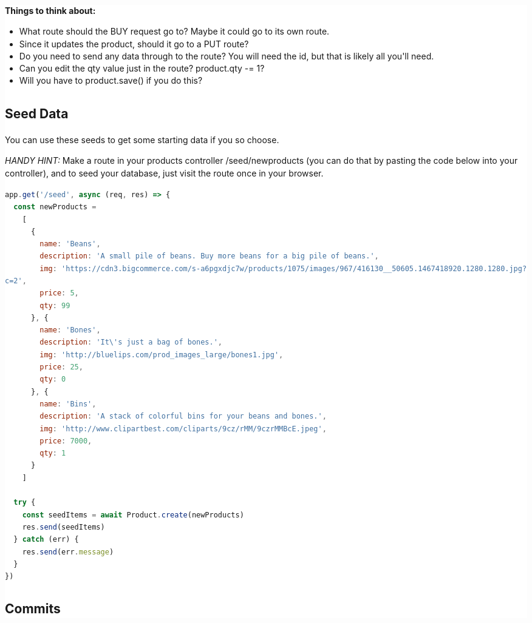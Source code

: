 **Things to think about:**

- What route should the BUY request go to? Maybe it could go to its own route.
- Since it updates the product, should it go to a PUT route?
- Do you need to send any data through to the route? You will need the id, but that is likely all you'll need.
- Can you edit the qty value just in the route? product.qty -= 1?
- Will you have to product.save() if you do this?

## Seed Data

You can use these seeds to get some starting data if you so choose.

_HANDY HINT:_ Make a route in your products controller /seed/newproducts (you can do that by pasting the code below into your controller), and to seed your database, just visit the route once in your browser.

```js
app.get('/seed', async (req, res) => {
  const newProducts =
    [
      {
        name: 'Beans',
        description: 'A small pile of beans. Buy more beans for a big pile of beans.',
        img: 'https://cdn3.bigcommerce.com/s-a6pgxdjc7w/products/1075/images/967/416130__50605.1467418920.1280.1280.jpg?c=2',
        price: 5,
        qty: 99
      }, {
        name: 'Bones',
        description: 'It\'s just a bag of bones.',
        img: 'http://bluelips.com/prod_images_large/bones1.jpg',
        price: 25,
        qty: 0
      }, {
        name: 'Bins',
        description: 'A stack of colorful bins for your beans and bones.',
        img: 'http://www.clipartbest.com/cliparts/9cz/rMM/9czrMMBcE.jpeg',
        price: 7000,
        qty: 1
      }
    ]

  try {
    const seedItems = await Product.create(newProducts)
    res.send(seedItems)
  } catch (err) {
    res.send(err.message)
  }
})
```

## Commits
